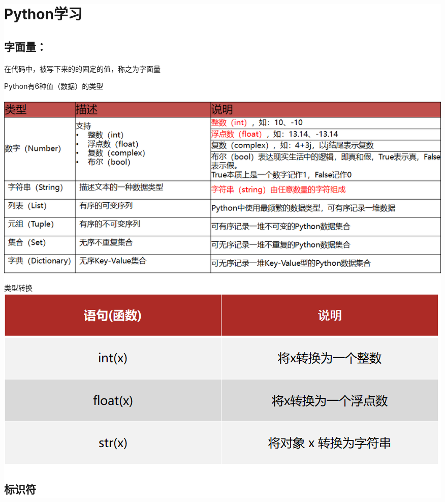 # Python学习

## 字面量：

在代码中，被写下来的的固定的值，称之为字面量

Python有6种值（数据）的类型

![图 1](images/6103e120c525e55969e3eb31a4af77709de27aa7b9dba3ad26c835078092c04b.png)  

类型转换
![图 3](images/bda85a37fa4f8dd300e968a22555199118423bdcac10aefb03df9a335a19f43d.png)  

## 标识符

